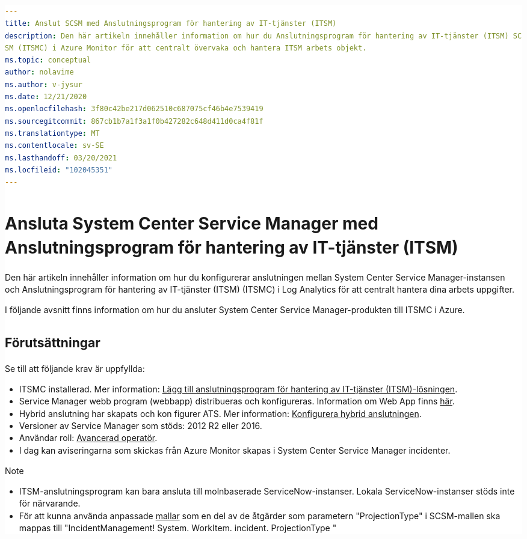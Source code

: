 ```yaml
---
title: Anslut SCSM med Anslutningsprogram för hantering av IT-tjänster (ITSM)
description: Den här artikeln innehåller information om hur du Anslutningsprogram för hantering av IT-tjänster (ITSM) SCSM (ITSMC) i Azure Monitor för att centralt övervaka och hantera ITSM arbets objekt.
ms.topic: conceptual
author: nolavime
ms.author: v-jysur
ms.date: 12/21/2020
ms.openlocfilehash: 3f80c42be217d062510c687075cf46b4e7539419
ms.sourcegitcommit: 867cb1b7a1f3a1f0b427282c648d411d0ca4f81f
ms.translationtype: MT
ms.contentlocale: sv-SE
ms.lasthandoff: 03/20/2021
ms.locfileid: "102045351"
---
```

# <a name="connect-system-center-service-manager-with-it-service-management-connector"></a>Ansluta System Center Service Manager med Anslutningsprogram för hantering av IT-tjänster (ITSM)

Den här artikeln innehåller information om hur du konfigurerar anslutningen mellan System Center Service Manager-instansen och Anslutningsprogram för hantering av IT-tjänster (ITSM) (ITSMC) i Log Analytics för att centralt hantera dina arbets uppgifter.

I följande avsnitt finns information om hur du ansluter System Center Service Manager-produkten till ITSMC i Azure.

## <a name="prerequisites"></a>Förutsättningar

Se till att följande krav är uppfyllda:

- ITSMC installerad. Mer information: [Lägg till anslutningsprogram för hantering av IT-tjänster (ITSM)-lösningen](./itsmc-definition.md).
- Service Manager webb program (webbapp) distribueras och konfigureras. Information om Web App finns [här](#create-and-deploy-service-manager-web-app-service).
- Hybrid anslutning har skapats och kon figurer ATS. Mer information: [Konfigurera hybrid anslutningen](#configure-the-hybrid-connection).
- Versioner av Service Manager som stöds: 2012 R2 eller 2016.
- Användar roll:  [Avancerad operatör](/previous-versions/system-center/service-manager-2010-sp1/ff461054(v=technet.10)).
- I dag kan aviseringarna som skickas från Azure Monitor skapas i System Center Service Manager incidenter.

> [!NOTE]
> - ITSM-anslutningsprogram kan bara ansluta till molnbaserade ServiceNow-instanser. Lokala ServiceNow-instanser stöds inte för närvarande.
> - För att kunna använda anpassade [mallar](./itsmc-definition.md#define-a-template) som en del av de åtgärder som parametern "ProjectionType" i SCSM-mallen ska mappas till "IncidentManagement! System. WorkItem. incident. ProjectionType "
